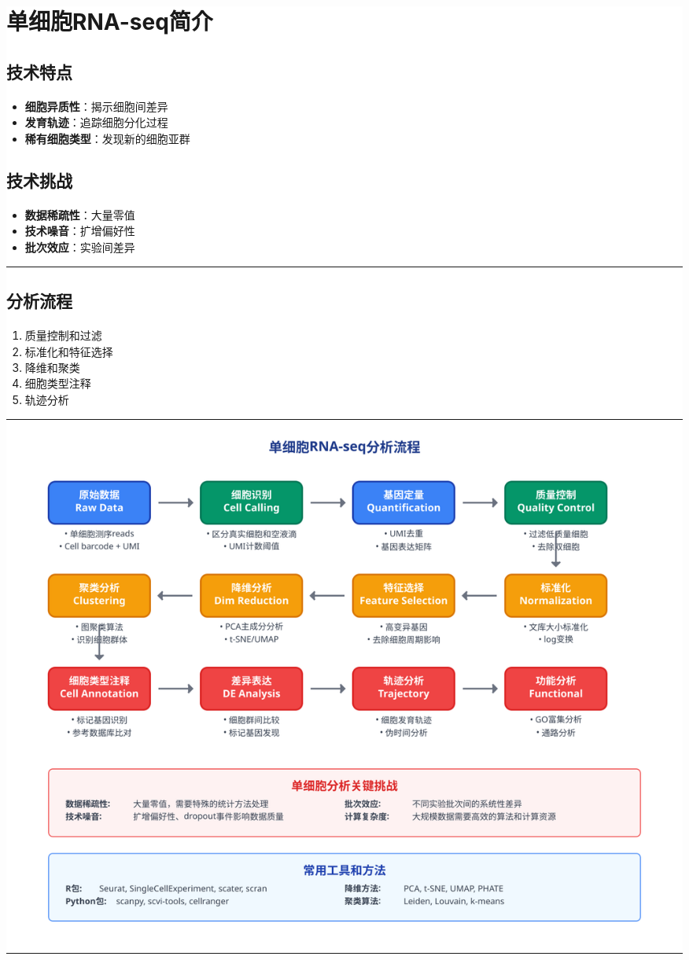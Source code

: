 

# 单细胞RNA-seq简介

## 技术特点
- **细胞异质性**：揭示细胞间差异
- **发育轨迹**：追踪细胞分化过程
- **稀有细胞类型**：发现新的细胞亚群

## 技术挑战
- **数据稀疏性**：大量零值
- **技术噪音**：扩增偏好性
- **批次效应**：实验间差异

---

## 分析流程
1. 质量控制和过滤
2. 标准化和特征选择
3. 降维和聚类
4. 细胞类型注释
5. 轨迹分析

---

![单细胞分析流程](../images/scrna_workflow.svg)

---
